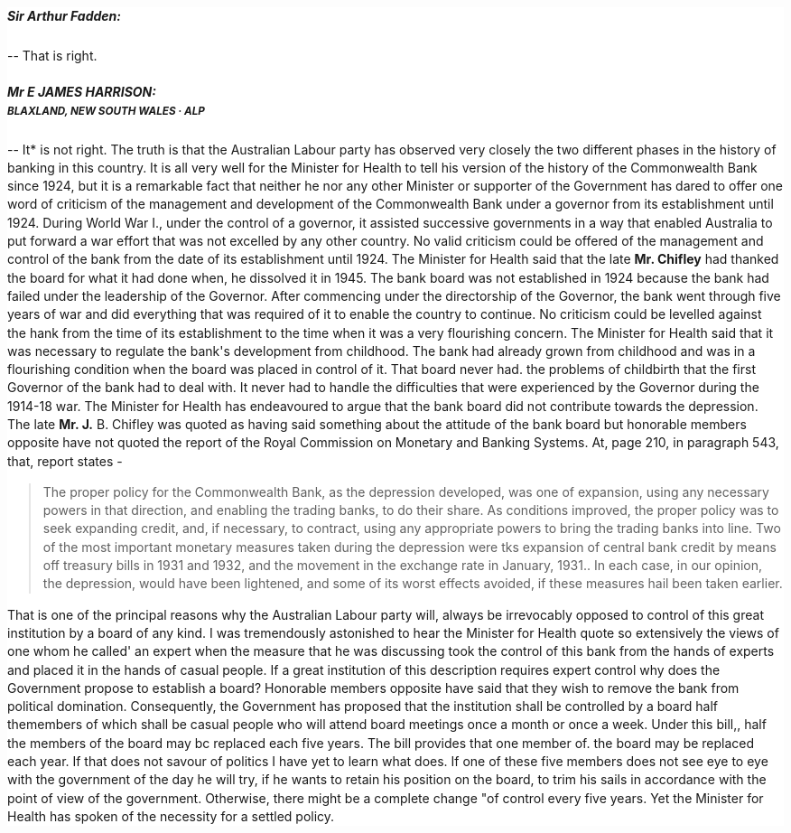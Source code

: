 ##### Sir Arthur Fadden:

-- That is right. 

##### Mr E JAMES HARRISON:<br><small class="text-muted">BLAXLAND, NEW SOUTH WALES &middot; ALP</small>

-- It* is not right. The truth is that the Australian Labour party has observed very closely the two different phases in the history of banking in this country. It is all very well for the Minister for Health to tell his version of the history of the Commonwealth Bank since 1924, but it is a remarkable fact that neither he nor any other Minister or supporter of the Government has dared to offer one word of criticism of the management and development of the Commonwealth Bank under a governor from its establishment until 1924. During World War I., under the control of a governor, it assisted successive governments in a way that enabled Australia to put forward a war effort that was not excelled by any other country. No valid criticism could be offered of the management and control of the bank from the date of its establishment until 1924. The Minister for Health said that the late  **Mr. Chifley**  had thanked the board for what it had done when, he dissolved it in 1945. The bank board was not established in 1924 because the bank had failed under the leadership of the Governor. After commencing under the directorship of the Governor, the bank went through five years of war and did everything that was required of it to enable the country to continue. No criticism could be levelled against the hank from the time of its establishment to the time when it was a very flourishing concern. The Minister for Health said that it was necessary to regulate the bank's development from childhood. The bank had already grown from childhood and was in a flourishing condition when the board was placed in control of it. That board never had. the problems of childbirth that the first Governor of the bank had to deal with. It never had to handle the difficulties that were experienced by the Governor during the 1914-18 war. The Minister for Health has endeavoured to argue that the bank board did not contribute towards the depression. The late  **Mr. J.**  B. Chifley was quoted as having said something about the attitude of the bank board but honorable members opposite have not quoted the report of the Royal Commission on Monetary and Banking Systems. At, page 210, in paragraph 543, that, report states - 

  >The proper policy for the Commonwealth Bank, as the depression developed, was one of expansion, using any necessary powers in that direction, and enabling the trading banks, to do their share. As conditions improved, the proper policy was to seek expanding credit, and, if necessary, to contract, using any appropriate powers to bring the trading  banks  into line. Two of the most important monetary measures taken during the depression were tks expansion of central bank credit by means off treasury bills in 1931 and 1932, and the movement in the exchange rate in January, 1931.. In each case, in our opinion, the depression, would have been lightened, and some of its worst effects avoided, if these measures hail been taken earlier. 

That is one of the principal reasons why the Australian Labour party will, always be irrevocably opposed to control of this great institution by a board of any kind. I was tremendously astonished to hear the Minister for Health quote so extensively the views of one whom he called' an expert when the measure that he was discussing took the control of this bank from the hands of experts and placed it in the hands of casual people. If a great institution of this description requires expert control why does the Government propose to establish a board? Honorable members opposite have said that they wish to remove the bank from political domination. Consequently, the Government has proposed that the institution shall be controlled by a board half themembers of which shall be casual  people  who will attend board meetings once a month or once a week. Under this bill,, half the members of the board may bc replaced each five years. The bill provides that one member of. the board may be replaced each year. If that does not savour of politics I have yet to learn what does. If one of these five members does not see eye to eye with the government of the day he will try, if he wants to retain his position on the board, to trim his sails in accordance with the point of view of the government. Otherwise, there might be a complete change "of control every five years. Yet the Minister for Health has spoken of the necessity for a settled policy. 
